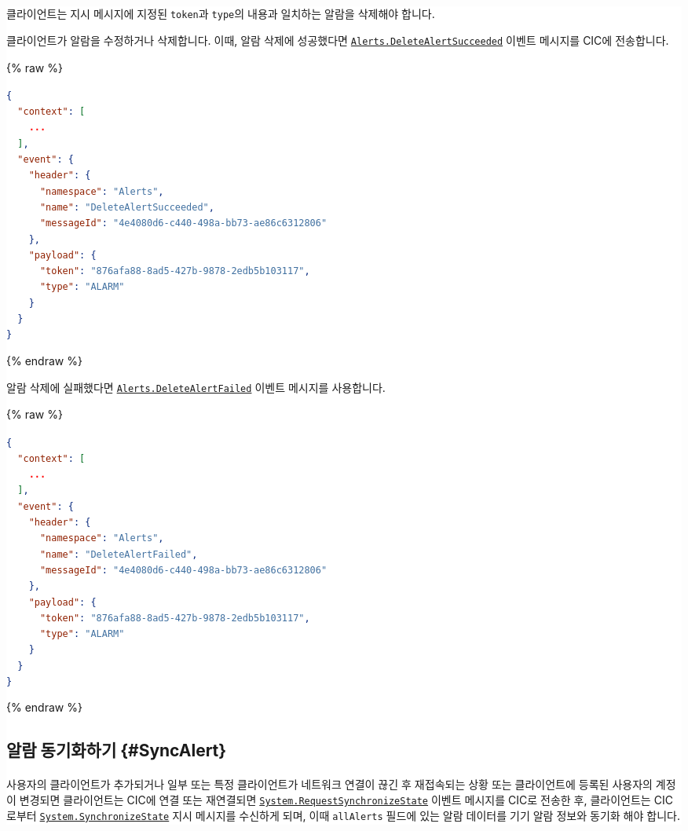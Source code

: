 클라이언트는 지시 메시지에 지정된 `token`과 `type`의 내용과 일치하는 알람을 삭제해야 합니다.

클라이언트가 알람을 수정하거나 삭제합니다. 이때, 알람 삭제에 성공했다면 [`Alerts.DeleteAlertSucceeded`](/Develop/References/MessageInterfaces/Alerts.md#DeleteAlertSucceeded) 이벤트 메시지를 CIC에 전송합니다.

{% raw %}
```json
{
  "context": [
    ...
  ],
  "event": {
    "header": {
      "namespace": "Alerts",
      "name": "DeleteAlertSucceeded",
      "messageId": "4e4080d6-c440-498a-bb73-ae86c6312806"
    },
    "payload": {
      "token": "876afa88-8ad5-427b-9878-2edb5b103117",
      "type": "ALARM"
    }
  }
}
```
{% endraw %}

알람 삭제에 실패했다면 [`Alerts.DeleteAlertFailed`](/Develop/References/MessageInterfaces/Alerts.md#DeleteAlertFailed) 이벤트 메시지를 사용합니다.

{% raw %}
```json
{
  "context": [
    ...
  ],
  "event": {
    "header": {
      "namespace": "Alerts",
      "name": "DeleteAlertFailed",
      "messageId": "4e4080d6-c440-498a-bb73-ae86c6312806"
    },
    "payload": {
      "token": "876afa88-8ad5-427b-9878-2edb5b103117",
      "type": "ALARM"
    }
  }
}
```
{% endraw %}

## 알람 동기화하기 {#SyncAlert}

사용자의 클라이언트가 추가되거나 일부 또는 특정 클라이언트가 네트워크 연결이 끊긴 후 재접속되는 상황 또는 클라이언트에 등록된 사용자의 계정이 변경되면 클라이언트는 CIC에 연결 또는 재연결되면 [`System.RequestSynchronizeState`](/Develop/References/MessageInterfaces/System.md#RequestSynchronizeState) 이벤트 메시지를 CIC로 전송한 후, 클라이언트는 CIC로부터 [`System.SynchronizeState`](/Develop/References/MessageInterfaces/System.md#SynchronizeState) 지시 메시지를 수신하게 되며, 이때 `allAlerts` 필드에 있는 알람 데이터를 기기 알람 정보와 동기화 해야 합니다.
